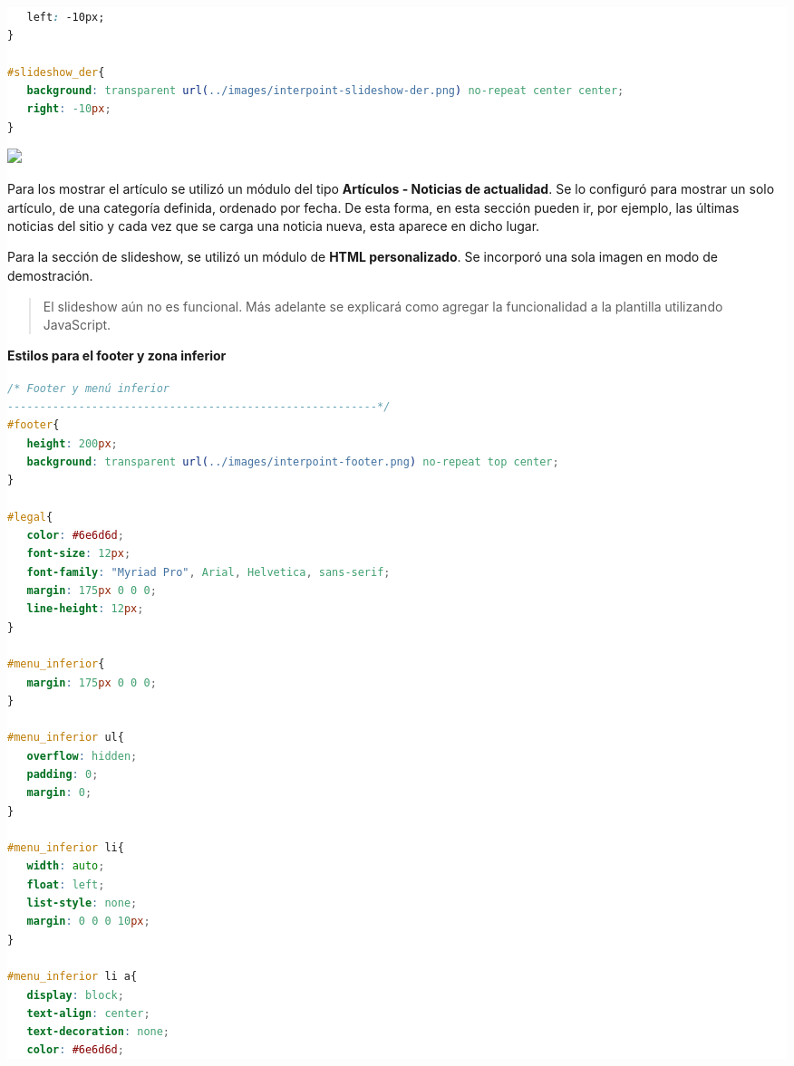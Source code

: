 ~~~~~~~~~{.css .numberLines}
   left: -10px;
}

#slideshow_der{
   background: transparent url(../images/interpoint-slideshow-der.png) no-repeat center center;
   right: -10px;
}
~~~~~~~~~~~~~~~~~~~~~~~~~~~~


![](incluir/figuras/image38.png)
	
Para los mostrar el artículo se utilizó un módulo del tipo **Artículos - Noticias de actualidad**. Se lo configuró para mostrar un solo artículo, de una categoría definida, ordenado por fecha. De esta forma, en esta sección pueden ir, por ejemplo, las últimas noticias del sitio y cada vez que se carga una noticia nueva, esta aparece en dicho lugar. 

Para la sección de slideshow, se utilizó un módulo de **HTML personalizado**. Se incorporó una sola imagen en modo de demostración.


>El slideshow aún no es funcional. Más adelante se explicará como agregar la funcionalidad a la plantilla utilizando JavaScript.



**Estilos para el footer y zona inferior**


~~~~~~~~~{.css .numberLines}
/* Footer y menú inferior
---------------------------------------------------------*/
#footer{
   height: 200px;
   background: transparent url(../images/interpoint-footer.png) no-repeat top center;
}

#legal{
   color: #6e6d6d;
   font-size: 12px;
   font-family: "Myriad Pro", Arial, Helvetica, sans-serif;
   margin: 175px 0 0 0;
   line-height: 12px;
}

#menu_inferior{
   margin: 175px 0 0 0;
}

#menu_inferior ul{
   overflow: hidden;
   padding: 0;
   margin: 0;
}

#menu_inferior li{
   width: auto;
   float: left;
   list-style: none;
   margin: 0 0 0 10px;
}

#menu_inferior li a{
   display: block;
   text-align: center;
   text-decoration: none;
   color: #6e6d6d;
~~~~~~~~~